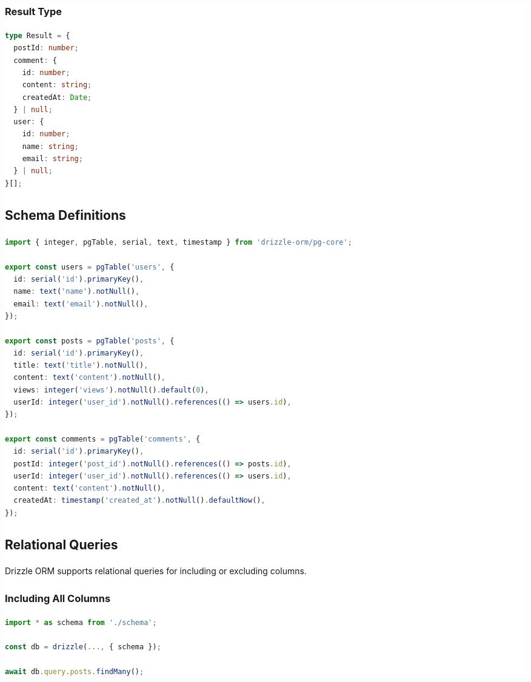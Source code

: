 ### Result Type
```typescript
type Result = {
  postId: number;
  comment: {
    id: number;
    content: string;
    createdAt: Date;
  } | null;
  user: {
    id: number;
    name: string;
    email: string;
  } | null;
}[];
```

## Schema Definitions
```typescript
import { integer, pgTable, serial, text, timestamp } from 'drizzle-orm/pg-core';

export const users = pgTable('users', {
  id: serial('id').primaryKey(),
  name: text('name').notNull(),
  email: text('email').notNull(),
});

export const posts = pgTable('posts', {
  id: serial('id').primaryKey(),
  title: text('title').notNull(),
  content: text('content').notNull(),
  views: integer('views').notNull().default(0),
  userId: integer('user_id').notNull().references(() => users.id),
});

export const comments = pgTable('comments', {
  id: serial('id').primaryKey(),
  postId: integer('post_id').notNull().references(() => posts.id),
  userId: integer('user_id').notNull().references(() => users.id),
  content: text('content').notNull(),
  createdAt: timestamp('created_at').notNull().defaultNow(),
});
```

## Relational Queries
Drizzle ORM supports relational queries for including or excluding columns.

### Including All Columns
```typescript
import * as schema from './schema';

const db = drizzle(..., { schema });

await db.query.posts.findMany();
```
